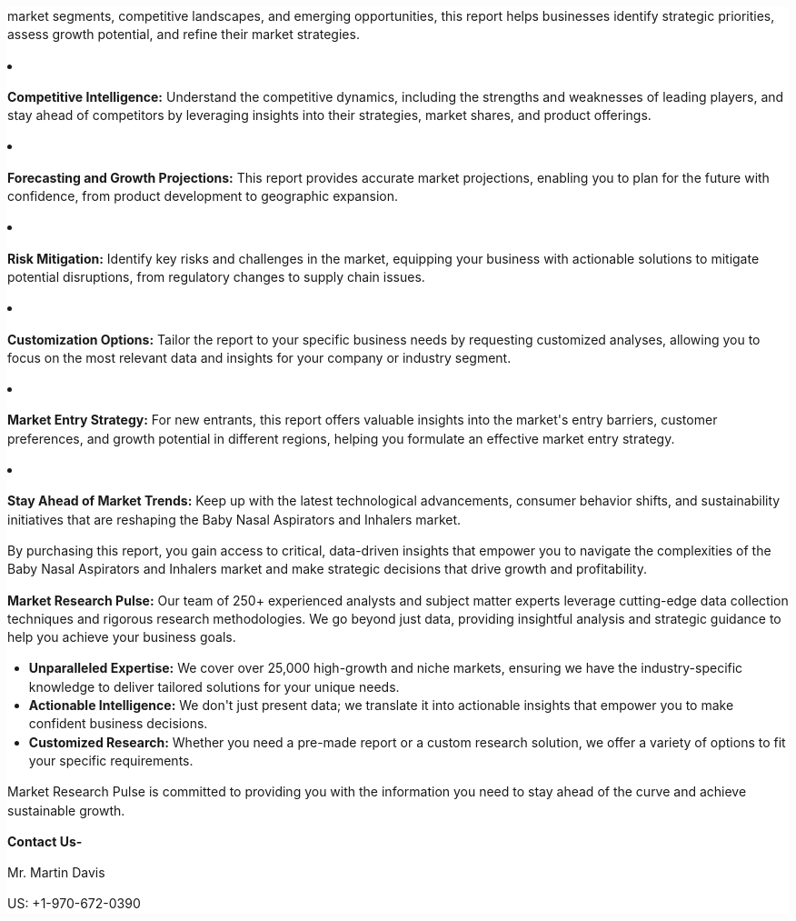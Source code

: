 market segments, competitive landscapes, and emerging opportunities, this report helps businesses identify strategic priorities, assess growth potential, and refine their market strategies.</p></li><li><p><strong>Competitive Intelligence:</strong> Understand the competitive dynamics, including the strengths and weaknesses of leading players, and stay ahead of competitors by leveraging insights into their strategies, market shares, and product offerings.</p></li><li><p><strong>Forecasting and Growth Projections:</strong> This report provides accurate market projections, enabling you to plan for the future with confidence, from product development to geographic expansion.</p></li><li><p><strong>Risk Mitigation:</strong> Identify key risks and challenges in the market, equipping your business with actionable solutions to mitigate potential disruptions, from regulatory changes to supply chain issues.</p></li><li><p><strong>Customization Options:</strong> Tailor the report to your specific business needs by requesting customized analyses, allowing you to focus on the most relevant data and insights for your company or industry segment.</p></li><li><p><strong>Market Entry Strategy:</strong> For new entrants, this report offers valuable insights into the market's entry barriers, customer preferences, and growth potential in different regions, helping you formulate an effective market entry strategy.</p></li><li><p><strong>Stay Ahead of Market Trends:</strong> Keep up with the latest technological advancements, consumer behavior shifts, and sustainability initiatives that are reshaping the Baby Nasal Aspirators and Inhalers market.</p></li></ol><p>By purchasing this report, you gain access to critical, data-driven insights that empower you to navigate the complexities of the Baby Nasal Aspirators and Inhalers market and make strategic decisions that drive growth and profitability.</p><p><strong>Market Research Pulse:</strong>&nbsp;Our team of 250+ experienced analysts and subject matter experts leverage cutting-edge data collection techniques and rigorous research methodologies. We go beyond just data, providing insightful analysis and strategic guidance to help you achieve your business goals.</p><ul><li><strong>Unparalleled Expertise:</strong>&nbsp;We cover over 25,000 high-growth and niche markets, ensuring we have the industry-specific knowledge to deliver tailored solutions for your unique needs.</li><li><strong>Actionable Intelligence:</strong>&nbsp;We don't just present data; we translate it into actionable insights that empower you to make confident business decisions.</li><li><strong>Customized Research:</strong>&nbsp;Whether you need a pre-made report or a custom research solution, we offer a variety of options to fit your specific requirements.</li></ul><p>Market Research Pulse is committed to providing you with the information you need to stay ahead of the curve and achieve sustainable growth.</p><p><strong>Contact Us-</strong></p><p>Mr. Martin Davis</p><p>US: +1-970-672-0390</p>
